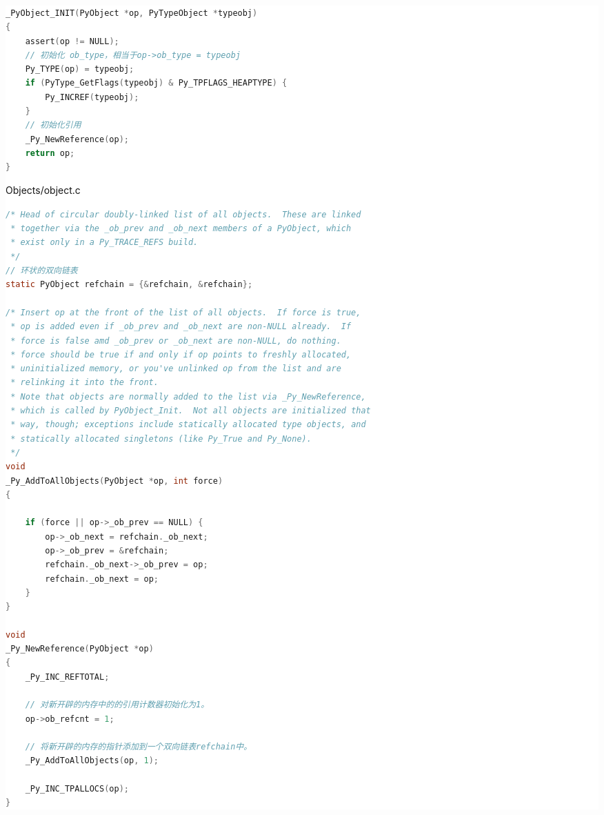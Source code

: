 ```C
_PyObject_INIT(PyObject *op, PyTypeObject *typeobj)
{
    assert(op != NULL);
    // 初始化 ob_type，相当于op->ob_type = typeobj
    Py_TYPE(op) = typeobj;
    if (PyType_GetFlags(typeobj) & Py_TPFLAGS_HEAPTYPE) {
        Py_INCREF(typeobj);
    }
    // 初始化引用
    _Py_NewReference(op);
    return op;
}
```



Objects/object.c

```C
/* Head of circular doubly-linked list of all objects.  These are linked
 * together via the _ob_prev and _ob_next members of a PyObject, which
 * exist only in a Py_TRACE_REFS build.
 */
// 环状的双向链表
static PyObject refchain = {&refchain, &refchain};

/* Insert op at the front of the list of all objects.  If force is true,
 * op is added even if _ob_prev and _ob_next are non-NULL already.  If
 * force is false amd _ob_prev or _ob_next are non-NULL, do nothing.
 * force should be true if and only if op points to freshly allocated,
 * uninitialized memory, or you've unlinked op from the list and are
 * relinking it into the front.
 * Note that objects are normally added to the list via _Py_NewReference,
 * which is called by PyObject_Init.  Not all objects are initialized that
 * way, though; exceptions include statically allocated type objects, and
 * statically allocated singletons (like Py_True and Py_None).
 */
void
_Py_AddToAllObjects(PyObject *op, int force)
{

    if (force || op->_ob_prev == NULL) {
        op->_ob_next = refchain._ob_next;
        op->_ob_prev = &refchain;
        refchain._ob_next->_ob_prev = op;
        refchain._ob_next = op;
    }
}

void
_Py_NewReference(PyObject *op)
{
    _Py_INC_REFTOTAL;

    // 对新开辟的内存中的的引用计数器初始化为1。
    op->ob_refcnt = 1;

    // 将新开辟的内存的指针添加到一个双向链表refchain中。
    _Py_AddToAllObjects(op, 1);

    _Py_INC_TPALLOCS(op);
}
```
